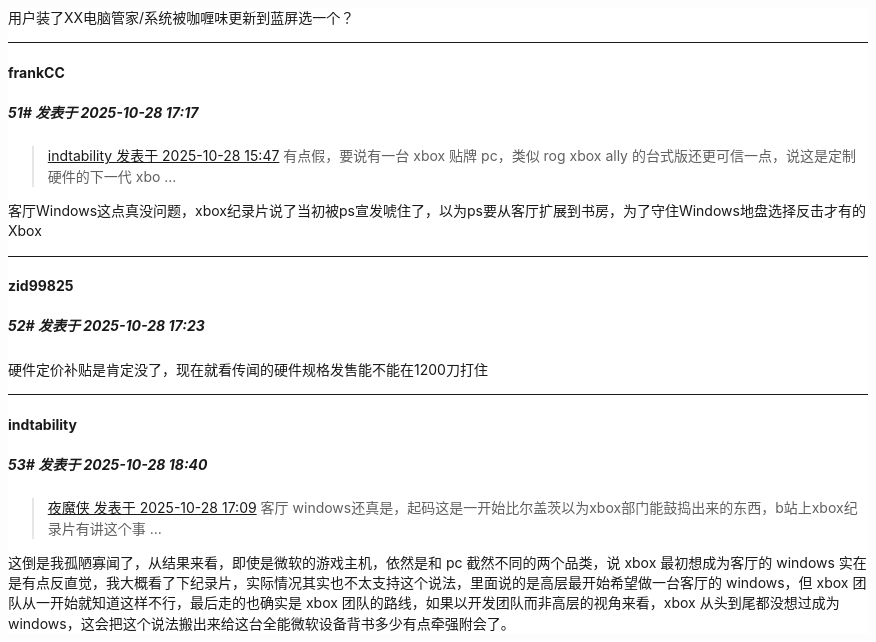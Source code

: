 用户装了XX电脑管家/系统被咖喱味更新到蓝屏选一个？

*****

####  frankCC  
##### 51#       发表于 2025-10-28 17:17

<blockquote><a href="httphttps://stage1st.com/2b/forum.php?mod=redirect&amp;goto=findpost&amp;pid=68639124&amp;ptid=2265746" target="_blank">indtability 发表于 2025-10-28 15:47</a>
有点假，要说有一台 xbox 贴牌 pc，类似 rog xbox ally 的台式版还更可信一点，说这是定制硬件的下一代 xbo ...</blockquote>
客厅Windows这点真没问题，xbox纪录片说了当初被ps宣发唬住了，以为ps要从客厅扩展到书房，为了守住Windows地盘选择反击才有的Xbox 


*****

####  zid99825  
##### 52#       发表于 2025-10-28 17:23

硬件定价补贴是肯定没了，现在就看传闻的硬件规格发售能不能在1200刀打住


*****

####  indtability  
##### 53#       发表于 2025-10-28 18:40

<blockquote><a href="httphttps://stage1st.com/2b/forum.php?mod=redirect&amp;goto=findpost&amp;pid=68639706&amp;ptid=2265746" target="_blank">夜魔侠 发表于 2025-10-28 17:09</a>
客厅 windows还真是，起码这是一开始比尔盖茨以为xbox部门能鼓捣出来的东西，b站上xbox纪录片有讲这个事 ...</blockquote>
这倒是我孤陋寡闻了，从结果来看，即使是微软的游戏主机，依然是和 pc 截然不同的两个品类，说 xbox 最初想成为客厅的 windows 实在是有点反直觉，我大概看了下纪录片，实际情况其实也不太支持这个说法，里面说的是高层最开始希望做一台客厅的 windows，但 xbox 团队从一开始就知道这样不行，最后走的也确实是 xbox 团队的路线，如果以开发团队而非高层的视角来看，xbox 从头到尾都没想过成为 windows，这会把这个说法搬出来给这台全能微软设备背书多少有点牵强附会了。

